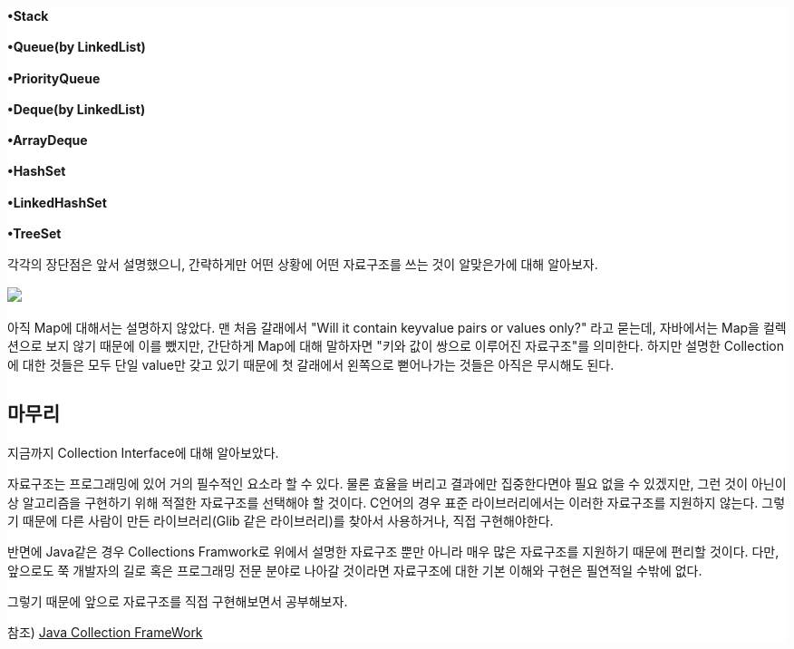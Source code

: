 **•Stack**

**•Queue(by LinkedList)**

**•PriorityQueue**

**•Deque(by LinkedList)**

**•ArrayDeque**

**•HashSet**

**•LinkedHashSet**

**•TreeSet**

 각각의 장단점은 앞서 설명했으니, 간략하게만 어떤 상황에 어떤 자료구조를 쓰는 것이 알맞은가에 대해 알아보자.

![](https://blog.kakaocdn.net/dn/bIvfpY/btqI7ysSAlg/opwhvycjl6rAYfClVZNeOk/img.png)

아직 Map에 대해서는 설명하지 않았다. 맨 처음 갈래에서 "Will it contain keyvalue pairs or values only?" 라고 묻는데, 자바에서는 Map을 컬렉션으로 보지 않기 때문에 이를 뺐지만, 간단하게 Map에 대해 말하자면 "키와 값이 쌍으로 이루어진 자료구조"를 의미한다. 하지만 설명한 Collection에 대한 것들은 모두 단일 value만 갖고 있기 때문에 첫 갈래에서 왼쪽으로 뻗어나가는 것들은 아직은 무시해도 된다.

## 마무리

지금까지 Collection Interface에 대해 알아보았다.

자료구조는 프로그래밍에 있어 거의 필수적인 요소라 할 수 있다. 물론 효율을 버리고 결과에만 집중한다면야 필요 없을 수 있겠지만, 그런 것이 아닌이상 알고리즘을 구현하기 위해 적절한 자료구조를 선택해야 할 것이다. C언어의 경우 표준 라이브러리에서는 이러한 자료구조를 지원하지 않는다. 그렇기 때문에 다른 사람이 만든 라이브러리(Glib 같은 라이브러리)를 찾아서 사용하거나, 직접 구현해야한다.

반면에 Java같은 경우 Collections Framwork로 위에서 설명한 자료구조 뿐만 아니라 매우 많은 자료구조를 지원하기 때문에 편리할 것이다. 다만, 앞으로도 쭉 개발자의 길로 혹은 프로그래밍 전문 분야로 나아갈 것이라면 자료구조에 대한 기본 이해와 구현은 필연적일 수밖에 없다. 

그렇기 때문에 앞으로 자료구조를 직접 구현해보면서 공부해보자.

 

참조) [Java Collection FrameWork](https://st-lab.tistory.com/142)

